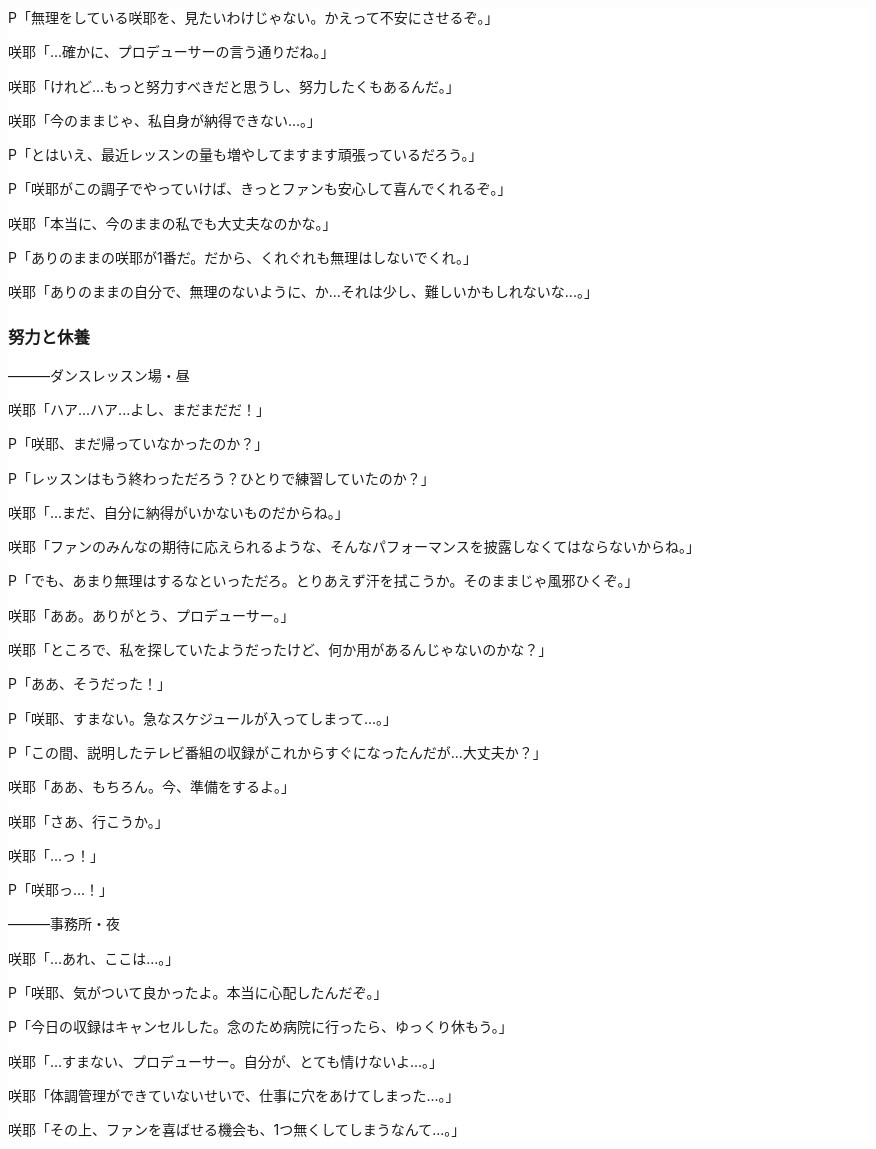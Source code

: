 P「無理をしている咲耶を、見たいわけじゃない。かえって不安にさせるぞ。」

咲耶「...確かに、プロデューサーの言う通りだね。」

咲耶「けれど...もっと努力すべきだと思うし、努力したくもあるんだ。」

咲耶「今のままじゃ、私自身が納得できない...。」

P「とはいえ、最近レッスンの量も増やしてますます頑張っているだろう。」

P「咲耶がこの調子でやっていけば、きっとファンも安心して喜んでくれるぞ。」

咲耶「本当に、今のままの私でも大丈夫なのかな。」

P「ありのままの咲耶が1番だ。だから、くれぐれも無理はしないでくれ。」

咲耶「ありのままの自分で、無理のないように、か...それは少し、難しいかもしれないな...。」

### 努力と休養

––––––ダンスレッスン場・昼

咲耶「ハア...ハア...よし、まだまだだ！」

P「咲耶、まだ帰っていなかったのか？」

P「レッスンはもう終わっただろう？ひとりで練習していたのか？」

咲耶「...まだ、自分に納得がいかないものだからね。」

咲耶「ファンのみんなの期待に応えられるような、そんなパフォーマンスを披露しなくてはならないからね。」

P「でも、あまり無理はするなといっただろ。とりあえず汗を拭こうか。そのままじゃ風邪ひくぞ。」

咲耶「ああ。ありがとう、プロデューサー。」

咲耶「ところで、私を探していたようだったけど、何か用があるんじゃないのかな？」

P「ああ、そうだった！」

P「咲耶、すまない。急なスケジュールが入ってしまって...。」

P「この間、説明したテレビ番組の収録がこれからすぐになったんだが...大丈夫か？」

咲耶「ああ、もちろん。今、準備をするよ。」

咲耶「さあ、行こうか。」

咲耶「...っ！」

P「咲耶っ...！」

––––––事務所・夜

咲耶「...あれ、ここは...。」

P「咲耶、気がついて良かったよ。本当に心配したんだぞ。」

P「今日の収録はキャンセルした。念のため病院に行ったら、ゆっくり休もう。」

咲耶「...すまない、プロデューサー。自分が、とても情けないよ...。」

咲耶「体調管理ができていないせいで、仕事に穴をあけてしまった...。」

咲耶「その上、ファンを喜ばせる機会も、1つ無くしてしまうなんて...。」

